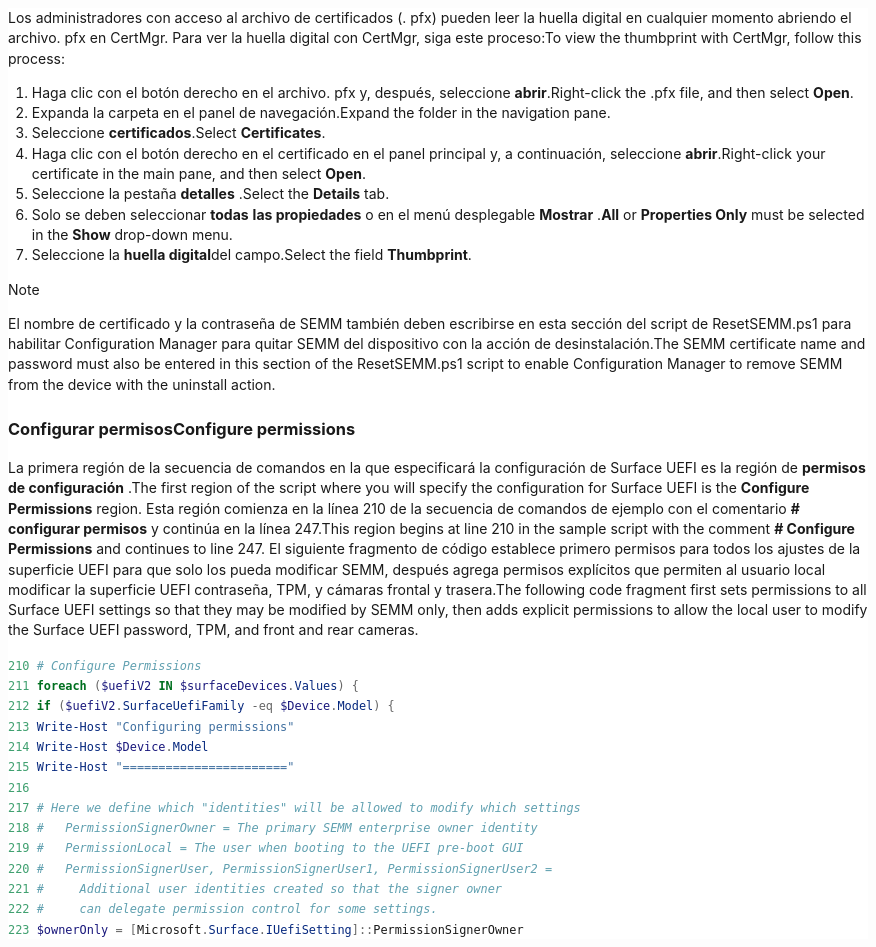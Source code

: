 Los administradores con acceso al archivo de certificados (. pfx) pueden leer la huella digital en cualquier momento abriendo el archivo. pfx en CertMgr. <span data-ttu-id="6aed3-191">Para ver la huella digital con CertMgr, siga este proceso:</span><span class="sxs-lookup"><span data-stu-id="6aed3-191">To view the thumbprint with CertMgr, follow this process:</span></span>

1. <span data-ttu-id="6aed3-192">Haga clic con el botón derecho en el archivo. pfx y, después, seleccione **abrir**.</span><span class="sxs-lookup"><span data-stu-id="6aed3-192">Right-click the .pfx file, and then select **Open**.</span></span>
2. <span data-ttu-id="6aed3-193">Expanda la carpeta en el panel de navegación.</span><span class="sxs-lookup"><span data-stu-id="6aed3-193">Expand the folder in the navigation pane.</span></span>
3. <span data-ttu-id="6aed3-194">Seleccione **certificados**.</span><span class="sxs-lookup"><span data-stu-id="6aed3-194">Select **Certificates**.</span></span>
4. <span data-ttu-id="6aed3-195">Haga clic con el botón derecho en el certificado en el panel principal y, a continuación, seleccione **abrir**.</span><span class="sxs-lookup"><span data-stu-id="6aed3-195">Right-click your certificate in the main pane, and then select **Open**.</span></span>
5. <span data-ttu-id="6aed3-196">Seleccione la pestaña **detalles** .</span><span class="sxs-lookup"><span data-stu-id="6aed3-196">Select the **Details** tab.</span></span>
6. <span data-ttu-id="6aed3-197">Solo se deben seleccionar **todas** **las propiedades** o en el menú desplegable **Mostrar** .</span><span class="sxs-lookup"><span data-stu-id="6aed3-197">**All** or **Properties Only** must be selected in the **Show** drop-down menu.</span></span>
7. <span data-ttu-id="6aed3-198">Seleccione la **huella digital**del campo.</span><span class="sxs-lookup"><span data-stu-id="6aed3-198">Select the field **Thumbprint**.</span></span>

> [!NOTE]
> <span data-ttu-id="6aed3-199">El nombre de certificado y la contraseña de SEMM también deben escribirse en esta sección del script de ResetSEMM.ps1 para habilitar Configuration Manager para quitar SEMM del dispositivo con la acción de desinstalación.</span><span class="sxs-lookup"><span data-stu-id="6aed3-199">The SEMM certificate name and password must also be entered in this section of the ResetSEMM.ps1 script to enable Configuration Manager to remove SEMM from the device with the uninstall action.</span></span>

### <span data-ttu-id="6aed3-200">Configurar permisos</span><span class="sxs-lookup"><span data-stu-id="6aed3-200">Configure permissions</span></span>

<span data-ttu-id="6aed3-201">La primera región de la secuencia de comandos en la que especificará la configuración de Surface UEFI es la región de **permisos de configuración** .</span><span class="sxs-lookup"><span data-stu-id="6aed3-201">The first region of the script where you will specify the configuration for Surface UEFI is the **Configure Permissions** region.</span></span> <span data-ttu-id="6aed3-202">Esta región comienza en la línea 210 de la secuencia de comandos de ejemplo con el comentario **# configurar permisos** y continúa en la línea 247.</span><span class="sxs-lookup"><span data-stu-id="6aed3-202">This region begins at line 210 in the sample script with the comment **# Configure Permissions** and continues to line 247.</span></span> <span data-ttu-id="6aed3-203">El siguiente fragmento de código establece primero permisos para todos los ajustes de la superficie UEFI para que solo los pueda modificar SEMM, después agrega permisos explícitos que permiten al usuario local modificar la superficie UEFI contraseña, TPM, y cámaras frontal y trasera.</span><span class="sxs-lookup"><span data-stu-id="6aed3-203">The following code fragment first sets permissions to all Surface UEFI settings so that they may be modified by SEMM only, then adds explicit permissions to allow the local user to modify the Surface UEFI password, TPM, and front and rear cameras.</span></span>

```powershell
210 # Configure Permissions
211 foreach ($uefiV2 IN $surfaceDevices.Values) {
212 if ($uefiV2.SurfaceUefiFamily -eq $Device.Model) {
213 Write-Host "Configuring permissions"
214 Write-Host $Device.Model
215 Write-Host "======================="
216
217 # Here we define which "identities" will be allowed to modify which settings
218 #   PermissionSignerOwner = The primary SEMM enterprise owner identity
219 #   PermissionLocal = The user when booting to the UEFI pre-boot GUI
220 #   PermissionSignerUser, PermissionSignerUser1, PermissionSignerUser2 =
221 #     Additional user identities created so that the signer owner
222 #     can delegate permission control for some settings.
223 $ownerOnly = [Microsoft.Surface.IUefiSetting]::PermissionSignerOwner
```